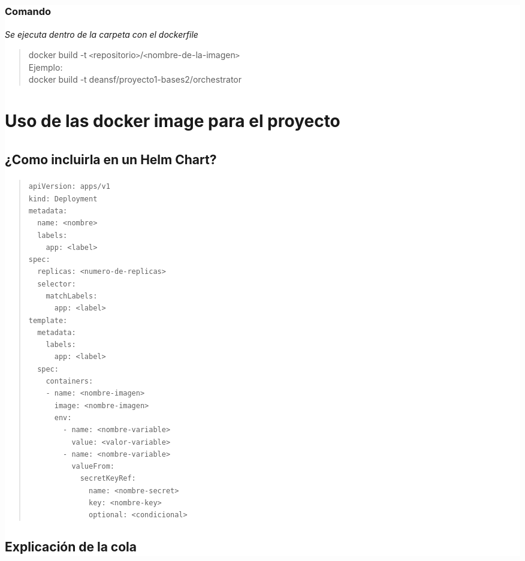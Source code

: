 ### Comando
*Se ejecuta dentro de la carpeta con el dockerfile*
> docker build -t `<`repositorio`>`/`<`nombre-de-la-imagen`>`  
> Ejemplo:  
> docker build -t deansf/proyecto1-bases2/orchestrator  

<div style="page-break-after: always"></div>

# Uso de las docker image para el proyecto

## ¿Como incluirla en un Helm Chart?
<blockquote>

    apiVersion: apps/v1
    kind: Deployment
    metadata:
      name: <nombre>
      labels:
        app: <label>
    spec:
      replicas: <numero-de-replicas>  
      selector:
        matchLabels:
          app: <label>
    template:
      metadata:
        labels:
          app: <label>
      spec:
        containers:
        - name: <nombre-imagen>  
          image: <nombre-imagen>
          env:
            - name: <nombre-variable>
              value: <valor-variable>
            - name: <nombre-variable>
              valueFrom:
                secretKeyRef:
                  name: <nombre-secret>
                  key: <nombre-key>
                  optional: <condicional>

</blockquote>

<div style="page-break-after: always"></div>

## Explicación de la cola